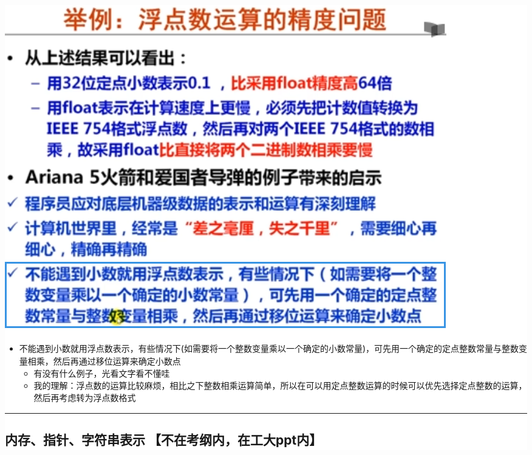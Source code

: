 ![问题](img-PartOne/Q11.png)

- 不能遇到小数就用浮点数表示，有些情况下(如需要将一个整数变量乘以一个确定的小数常量)，可先用一个确定的定点整数常量与整数变量相乘，然后再通过移位运算来确定小数点
    - 有没有什么例子，光看文字看不懂哇
    - 我的理解：浮点数的运算比较麻烦，相比之下整数相乘运算简单，所以在可以用定点整数运算的时候可以优先选择定点整数的运算，然后再考虑转为浮点数格式

---

## 内存、指针、字符串表示 【不在考纲内，在工大ppt内】